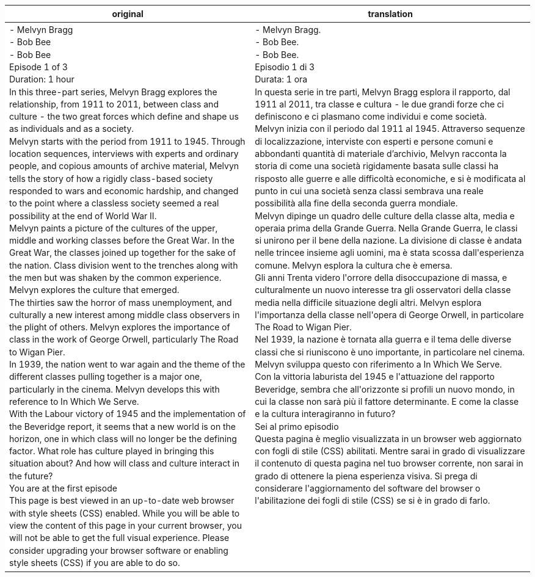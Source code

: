 | original | translation |
|----------|-------------|
| - Melvyn Bragg<br/>- Bob Bee<br/>- Bob Bee<br/>Episode 1 of 3<br/>Duration: 1 hour<br/>In this three-part series, Melvyn Bragg explores the relationship, from 1911 to 2011, between class and culture - the two great forces which define and shape us as individuals and as a society.<br/>Melvyn starts with the period from 1911 to 1945. Through location sequences, interviews with experts and ordinary people, and copious amounts of archive material, Melvyn tells the story of how a rigidly class-based society responded to wars and economic hardship, and changed to the point where a classless society seemed a real possibility at the end of World War II.<br/>Melvyn paints a picture of the cultures of the upper, middle and working classes before the Great War. In the Great War, the classes joined up together for the sake of the nation. Class division went to the trenches along with the men but was shaken by the common experience. Melvyn explores the culture that emerged.<br/>The thirties saw the horror of mass unemployment, and culturally a new interest among middle class observers in the plight of others. Melvyn explores the importance of class in the work of George Orwell, particularly The Road to Wigan Pier.<br/>In 1939, the nation went to war again and the theme of the different classes pulling together is a major one, particularly in the cinema. Melvyn develops this with reference to In Which We Serve.<br/>With the Labour victory of 1945 and the implementation of the Beveridge report, it seems that a new world is on the horizon, one in which class will no longer be the defining factor. What role has culture played in bringing this situation about? And how will class and culture interact in the future?<br/>You are at the first episode<br/>This page is best viewed in an up-to-date web browser with style sheets (CSS) enabled. While you will be able to view the content of this page in your current browser, you will not be able to get the full visual experience. Please consider upgrading your browser software or enabling style sheets (CSS) if you are able to do so. | - Melvyn Bragg.<br/>- Bob Bee.<br/>- Bob Bee.<br/>Episodio 1 di 3<br/>Durata: 1 ora<br/>In questa serie in tre parti, Melvyn Bragg esplora il rapporto, dal 1911 al 2011, tra classe e cultura - le due grandi forze che ci definiscono e ci plasmano come individui e come società.<br/>Melvyn inizia con il periodo dal 1911 al 1945. Attraverso sequenze di localizzazione, interviste con esperti e persone comuni e abbondanti quantità di materiale d’archivio, Melvyn racconta la storia di come una società rigidamente basata sulle classi ha risposto alle guerre e alle difficoltà economiche, e si è modificata al punto in cui una società senza classi sembrava una reale possibilità alla fine della seconda guerra mondiale.<br/>Melvyn dipinge un quadro delle culture della classe alta, media e operaia prima della Grande Guerra. Nella Grande Guerra, le classi si unirono per il bene della nazione. La divisione di classe è andata nelle trincee insieme agli uomini, ma è stata scossa dall'esperienza comune. Melvyn esplora la cultura che è emersa.<br/>Gli anni Trenta videro l'orrore della disoccupazione di massa, e culturalmente un nuovo interesse tra gli osservatori della classe media nella difficile situazione degli altri. Melvyn esplora l'importanza della classe nell'opera di George Orwell, in particolare The Road to Wigan Pier.<br/>Nel 1939, la nazione è tornata alla guerra e il tema delle diverse classi che si riuniscono è uno importante, in particolare nel cinema. Melvyn sviluppa questo con riferimento a In Which We Serve.<br/>Con la vittoria laburista del 1945 e l'attuazione del rapporto Beveridge, sembra che all'orizzonte si profili un nuovo mondo, in cui la classe non sarà più il fattore determinante. E come la classe e la cultura interagiranno in futuro?<br/>Sei al primo episodio<br/>Questa pagina è meglio visualizzata in un browser web aggiornato con fogli di stile (CSS) abilitati. Mentre sarai in grado di visualizzare il contenuto di questa pagina nel tuo browser corrente, non sarai in grado di ottenere la piena esperienza visiva. Si prega di considerare l'aggiornamento del software del browser o l'abilitazione dei fogli di stile (CSS) se si è in grado di farlo. |